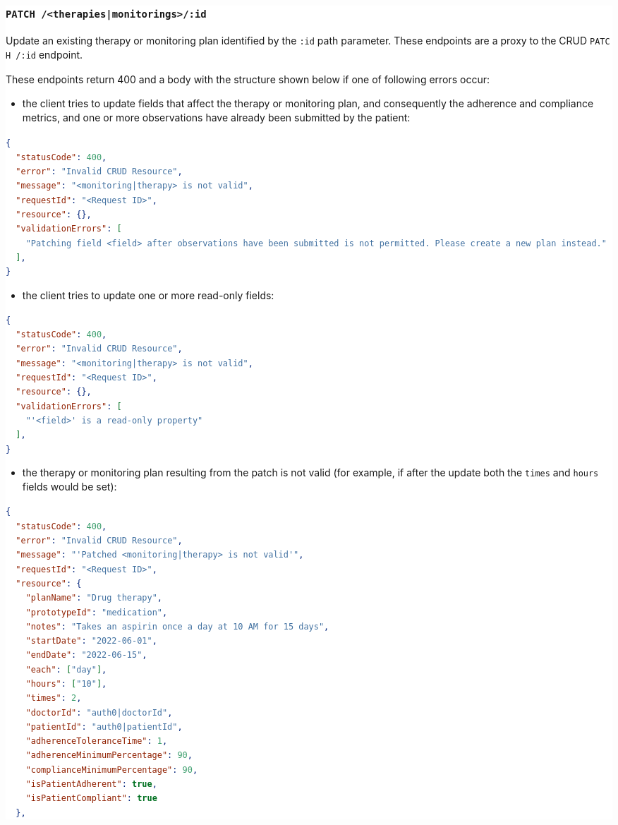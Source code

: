 ### `PATCH /<therapies|monitorings>/:id`

Update an existing therapy or monitoring plan identified by the `:id` path parameter. These endpoints are a proxy to the CRUD `PATCH /:id` endpoint.

These endpoints return 400 and a body with the structure shown below if one of following errors occur:

- the client tries to update fields that affect the therapy or monitoring plan, and consequently the adherence and compliance metrics, and one or more observations have already been submitted by the patient:

```json
{
  "statusCode": 400,
  "error": "Invalid CRUD Resource",
  "message": "<monitoring|therapy> is not valid",
  "requestId": "<Request ID>",
  "resource": {},
  "validationErrors": [
    "Patching field <field> after observations have been submitted is not permitted. Please create a new plan instead."
  ],
}
```

- the client tries to update one or more read-only fields:

```json
{
  "statusCode": 400,
  "error": "Invalid CRUD Resource",
  "message": "<monitoring|therapy> is not valid",
  "requestId": "<Request ID>",
  "resource": {},
  "validationErrors": [
    "'<field>' is a read-only property"
  ],
}
```

- the therapy or monitoring plan resulting from the patch is not valid (for example, if after the update both the `times` and `hours` fields would be set):

```json
{
  "statusCode": 400,
  "error": "Invalid CRUD Resource",
  "message": "'Patched <monitoring|therapy> is not valid'",
  "requestId": "<Request ID>",
  "resource": {
    "planName": "Drug therapy",
    "prototypeId": "medication",
    "notes": "Takes an aspirin once a day at 10 AM for 15 days",
    "startDate": "2022-06-01",
    "endDate": "2022-06-15",
    "each": ["day"],
    "hours": ["10"],
    "times": 2,
    "doctorId": "auth0|doctorId",
    "patientId": "auth0|patientId",
    "adherenceToleranceTime": 1,
    "adherenceMinimumPercentage": 90,
    "complianceMinimumPercentage": 90,
    "isPatientAdherent": true,
    "isPatientCompliant": true
  },
```

[crontab-guru]: https://crontab.guru/ "Crontab.guru"
[config-env-vars]: configuration.md#environment-variables "Configuration - Environment variables"